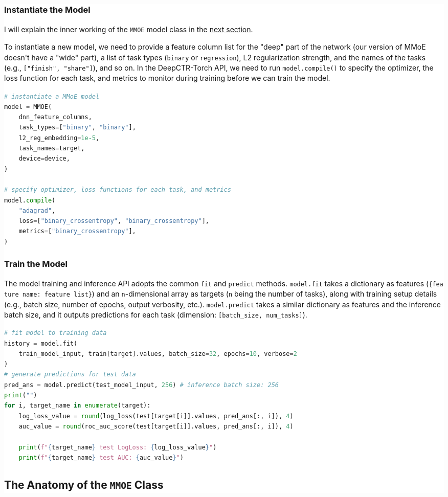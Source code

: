 ### Instantiate the Model

I will explain the inner working of the `MMOE` model class in the [next section](https://www.yuan-meng.com/posts/mtml/#the-anatomy-of-the-mmoe-class). 

To instantiate a new model, we need to provide a feature column list for the "deep" part of the network (our version of MMoE doesn't have a "wide" part), a list of task types (`binary` or `regression`), L2 regularization strength, and the names of the tasks (e.g., `["finish", "share"]`), and so on. In the DeepCTR-Torch API, we need to run `model.compile()` to specify the optimizer, the loss function for each task, and metrics to monitor during training before we can train the model.
 
```python
# instantiate a MMoE model
model = MMOE(
    dnn_feature_columns,
    task_types=["binary", "binary"],
    l2_reg_embedding=1e-5,
    task_names=target,
    device=device,
)

# specify optimizer, loss functions for each task, and metrics
model.compile(
    "adagrad",
    loss=["binary_crossentropy", "binary_crossentropy"],
    metrics=["binary_crossentropy"],
)
```

### Train the Model

The model training and inference API adopts the common `fit` and `predict` methods. `model.fit` takes a dictionary as features (`{feature name: feature list}`) and an `n`-dimensional array as targets (`n` being the number of tasks), along with training setup details (e.g., batch size, number of epochs, output verbosity, etc.). `model.predict` takes a similar dictionary as features and the inference batch size, and it outputs predictions for each task (dimension: `[batch_size, num_tasks]`).

```python
# fit model to training data
history = model.fit(
    train_model_input, train[target].values, batch_size=32, epochs=10, verbose=2
)
# generate predictions for test data
pred_ans = model.predict(test_model_input, 256) # inference batch size: 256
print("")
for i, target_name in enumerate(target):
    log_loss_value = round(log_loss(test[target[i]].values, pred_ans[:, i]), 4)
    auc_value = round(roc_auc_score(test[target[i]].values, pred_ans[:, i]), 4)

    print(f"{target_name} test LogLoss: {log_loss_value}")
    print(f"{target_name} test AUC: {auc_value}")
```

## The Anatomy of the `MMOE` Class
